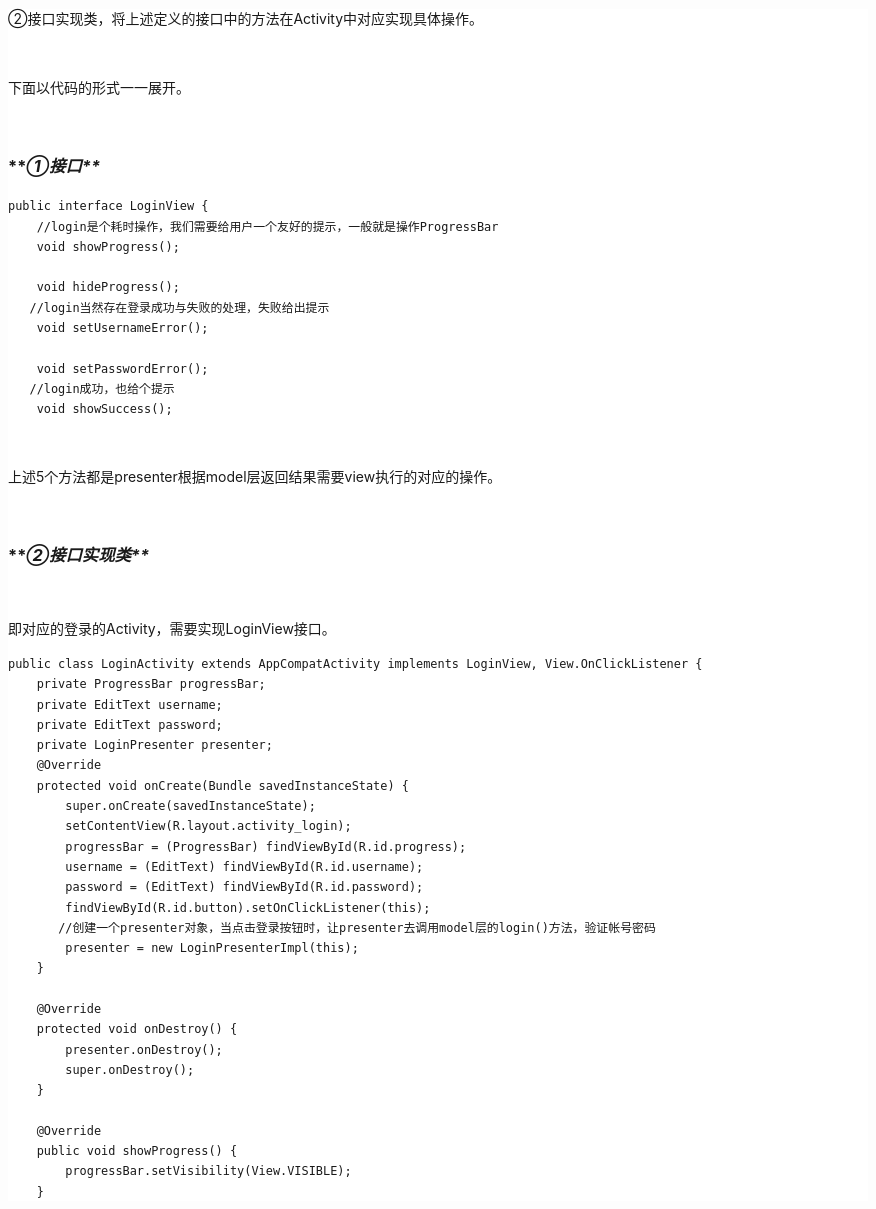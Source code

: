 ②接口实现类，将上述定义的接口中的方法在Activity中对应实现具体操作。

‌

下面以代码的形式一一展开。

‌

### ***\**①接口\*\****



```
public interface LoginView {
    //login是个耗时操作，我们需要给用户一个友好的提示，一般就是操作ProgressBar
    void showProgress();

    void hideProgress();
   //login当然存在登录成功与失败的处理，失败给出提示
    void setUsernameError();

    void setPasswordError();
   //login成功，也给个提示
    void showSuccess();

```

‌

上述5个方法都是presenter根据model层返回结果需要view执行的对应的操作。

‌

### ***\**②接口实现类\*\****

‌

即对应的登录的Activity，需要实现LoginView接口。



```
public class LoginActivity extends AppCompatActivity implements LoginView, View.OnClickListener {
    private ProgressBar progressBar;
    private EditText username;
    private EditText password;
    private LoginPresenter presenter;
    @Override
    protected void onCreate(Bundle savedInstanceState) {
        super.onCreate(savedInstanceState);
        setContentView(R.layout.activity_login);
        progressBar = (ProgressBar) findViewById(R.id.progress);
        username = (EditText) findViewById(R.id.username);
        password = (EditText) findViewById(R.id.password);
        findViewById(R.id.button).setOnClickListener(this);
       //创建一个presenter对象，当点击登录按钮时，让presenter去调用model层的login()方法，验证帐号密码
        presenter = new LoginPresenterImpl(this);
    }

    @Override
    protected void onDestroy() {
        presenter.onDestroy();
        super.onDestroy();
    }

    @Override
    public void showProgress() {
        progressBar.setVisibility(View.VISIBLE);
    }

```